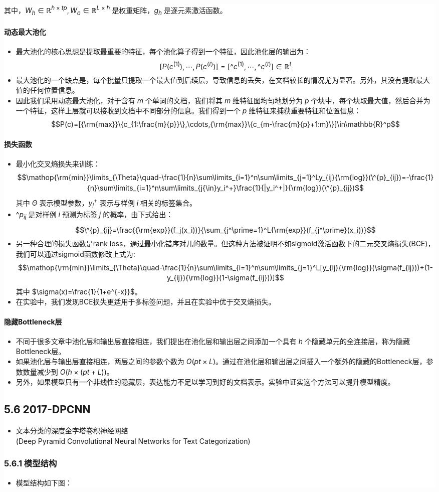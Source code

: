 其中，$W_h\in\mathbb{R}^{h{\times}tp},W_o\in\mathbb{R}^{L{\times}h}$ 是权重矩阵，$g_h$ 是逐元素激活函数。

#### 动态最大池化
- 最大池化的核心思想是提取最重要的特征，每个池化算子得到一个特征，因此池化层的输出为：
$$[P(c^{(1)}),\cdots,P(c^{(t)})]=[\^{c}^{(1)},\cdots,\^{c}^{(t)}]\in\mathbb{R}^t$$
- 最大池化的一个缺点是，每个批量只提取一个最大值到后续层，导致信息的丢失，在文档较长的情况尤为显著。另外，其没有提取最大值的任何位置信息。
- 因此我们采用动态最大池化，对于含有 $m$ 个单词的文档，我们将其 $m$ 维特征图均匀地划分为 $p$ 个块中，每个块取最大值，然后合并为一个特征，这样上层就可以接收到文档中不同部分的信息。我们得到一个 $p$ 维特征来捕获重要特征和位置信息：
$$P(c)=[{\rm{max}}\{c_{1:\frac{m}{p}}\},\cdots,{\rm{max}}\{c_{m-\frac{m}{p}+1:m}\}]\in\mathbb{R}^p$$

#### 损失函数
- 最小化交叉熵损失来训练：
$$\mathop{\rm{min}}\limits_{\Theta}\quad-\frac{1}{n}\sum\limits_{i=1}^n\sum\limits_{j=1}^Ly_{ij}{\rm{log}}(\^{p}_{ij})=-\frac{1}{n}\sum\limits_{i=1}^n\sum\limits_{j{\in}y_i^+}\frac{1}{|y_i^+|}{\rm{log}}(\^{p}_{ij})$$
其中 $\Theta$ 表示模型参数，$y_i^+$ 表示与样例 $i$ 相关的标签集合。
- $\^{p}_{ij}$ 是对样例 $i$ 预测为标签 $j$ 的概率，由下式给出：
$$\^{p}_{ij}=\frac{{\rm{exp}}(f_j(x_i))}{\sum_{j^\prime=1}^L{\rm{exp}}(f_{j^\prime}(x_i))}$$
- 另一种合理的损失函数是rank loss，通过最小化错序对儿的数量。但这种方法被证明不如sigmoid激活函数下的二元交叉熵损失(BCE)，我们可以通过sigmoid函数修改上式为:
$$\mathop{\rm{min}}\limits_{\Theta}\quad-\frac{1}{n}\sum\limits_{i=1}^n\sum\limits_{j=1}^L[y_{ij}{\rm{log}}(\sigma(f_{ij}))+(1-y_{ij}){\rm{log}}(1-\sigma(f_{ij}))]$$
其中 $\sigma(x)=\frac{1}{1+e^{-x}}$。
- 在实验中，我们发现BCE损失更适用于多标签问题，并且在实验中优于交叉熵损失。

#### 隐藏Bottleneck层
- 不同于很多文章中池化层和输出层直接相连，我们提出在池化层和输出层之间添加一个具有 $h$ 个隐藏单元的全连接层，称为隐藏Bottleneck层。
- 如果池化层与输出层直接相连，两层之间的参数个数为 $O(pt{\times}L)$。通过在池化层和输出层之间插入一个额外的隐藏的Bottleneck层，参数数量减少到 $O(h{\times}(pt+L))$。
- 另外，如果模型只有一个非线性的隐藏层，表达能力不足以学习到好的文档表示。实验中证实这个方法可以提升模型精度。




## 5.6 2017-DPCNN
- 文本分类的深度金字塔卷积神经网络</br>
(Deep Pyramid Convolutional Neural Networks for Text Categorization)

### 5.6.1 模型结构
- 模型结构如下图：

